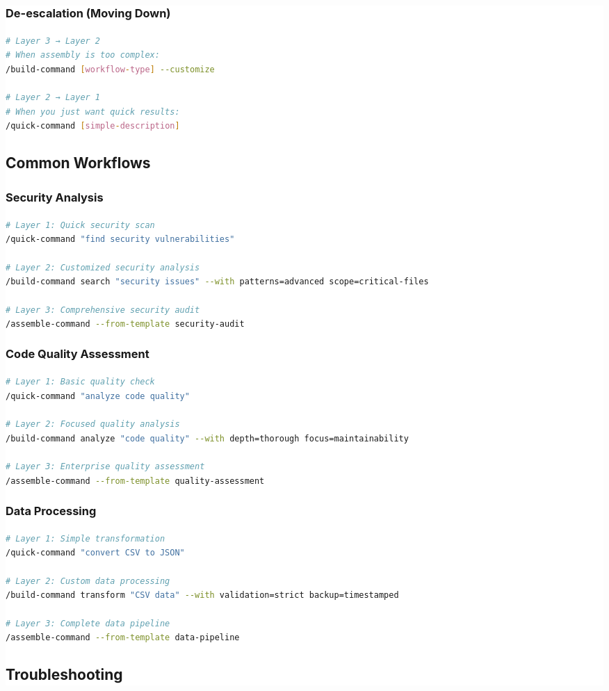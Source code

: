 ### De-escalation (Moving Down)
```bash
# Layer 3 → Layer 2
# When assembly is too complex:
/build-command [workflow-type] --customize

# Layer 2 → Layer 1
# When you just want quick results:
/quick-command [simple-description]
```

## Common Workflows

### Security Analysis
```bash
# Layer 1: Quick security scan
/quick-command "find security vulnerabilities"

# Layer 2: Customized security analysis  
/build-command search "security issues" --with patterns=advanced scope=critical-files

# Layer 3: Comprehensive security audit
/assemble-command --from-template security-audit
```

### Code Quality Assessment
```bash
# Layer 1: Basic quality check
/quick-command "analyze code quality"

# Layer 2: Focused quality analysis
/build-command analyze "code quality" --with depth=thorough focus=maintainability

# Layer 3: Enterprise quality assessment
/assemble-command --from-template quality-assessment
```

### Data Processing
```bash
# Layer 1: Simple transformation
/quick-command "convert CSV to JSON"

# Layer 2: Custom data processing
/build-command transform "CSV data" --with validation=strict backup=timestamped

# Layer 3: Complete data pipeline
/assemble-command --from-template data-pipeline
```

## Troubleshooting

